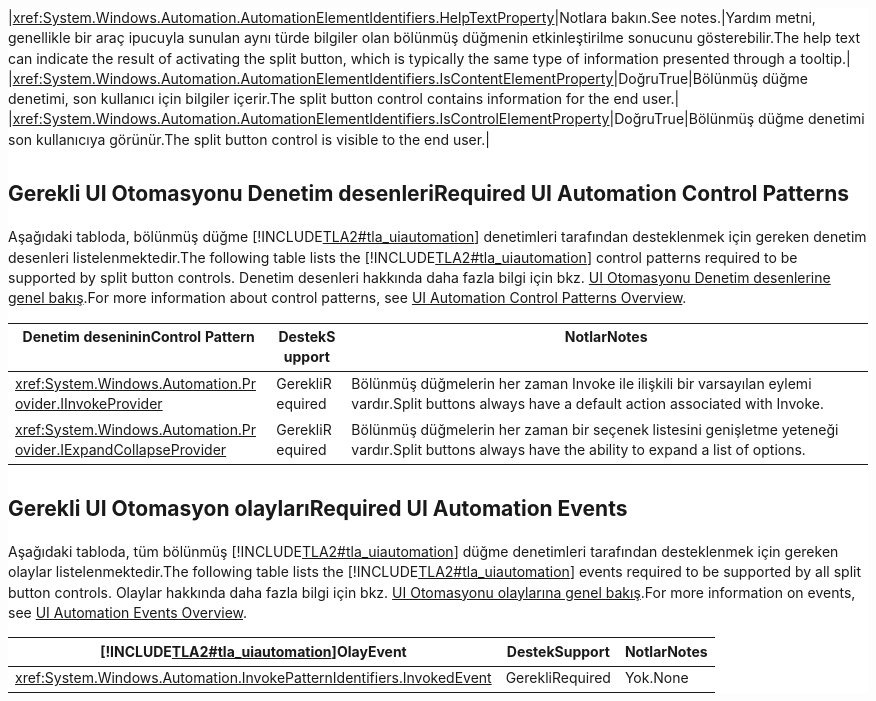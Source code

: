 |<xref:System.Windows.Automation.AutomationElementIdentifiers.HelpTextProperty>|<span data-ttu-id="662a6-147">Notlara bakın.</span><span class="sxs-lookup"><span data-stu-id="662a6-147">See notes.</span></span>|<span data-ttu-id="662a6-148">Yardım metni, genellikle bir araç ipucuyla sunulan aynı türde bilgiler olan bölünmüş düğmenin etkinleştirilme sonucunu gösterebilir.</span><span class="sxs-lookup"><span data-stu-id="662a6-148">The help text can indicate the result of activating the split button, which is typically the same type of information presented through a tooltip.</span></span>|  
|<xref:System.Windows.Automation.AutomationElementIdentifiers.IsContentElementProperty>|<span data-ttu-id="662a6-149">Doğru</span><span class="sxs-lookup"><span data-stu-id="662a6-149">True</span></span>|<span data-ttu-id="662a6-150">Bölünmüş düğme denetimi, son kullanıcı için bilgiler içerir.</span><span class="sxs-lookup"><span data-stu-id="662a6-150">The split button control contains information for the end user.</span></span>|  
|<xref:System.Windows.Automation.AutomationElementIdentifiers.IsControlElementProperty>|<span data-ttu-id="662a6-151">Doğru</span><span class="sxs-lookup"><span data-stu-id="662a6-151">True</span></span>|<span data-ttu-id="662a6-152">Bölünmüş düğme denetimi son kullanıcıya görünür.</span><span class="sxs-lookup"><span data-stu-id="662a6-152">The split button control is visible to the end user.</span></span>|  
  
## <a name="required-ui-automation-control-patterns"></a><span data-ttu-id="662a6-153">Gerekli UI Otomasyonu Denetim desenleri</span><span class="sxs-lookup"><span data-stu-id="662a6-153">Required UI Automation Control Patterns</span></span>  
 <span data-ttu-id="662a6-154">Aşağıdaki tabloda, bölünmüş düğme [!INCLUDE[TLA2#tla_uiautomation](../../../includes/tla2sharptla-uiautomation-md.md)] denetimleri tarafından desteklenmek için gereken denetim desenleri listelenmektedir.</span><span class="sxs-lookup"><span data-stu-id="662a6-154">The following table lists the [!INCLUDE[TLA2#tla_uiautomation](../../../includes/tla2sharptla-uiautomation-md.md)] control patterns required to be supported by split button controls.</span></span> <span data-ttu-id="662a6-155">Denetim desenleri hakkında daha fazla bilgi için bkz. [UI Otomasyonu Denetim desenlerine genel bakış](ui-automation-control-patterns-overview.md).</span><span class="sxs-lookup"><span data-stu-id="662a6-155">For more information about control patterns, see [UI Automation Control Patterns Overview](ui-automation-control-patterns-overview.md).</span></span>  
  
|<span data-ttu-id="662a6-156">Denetim deseninin</span><span class="sxs-lookup"><span data-stu-id="662a6-156">Control Pattern</span></span>|<span data-ttu-id="662a6-157">Destek</span><span class="sxs-lookup"><span data-stu-id="662a6-157">Support</span></span>|<span data-ttu-id="662a6-158">Notlar</span><span class="sxs-lookup"><span data-stu-id="662a6-158">Notes</span></span>|  
|---------------------|-------------|-----------|  
|<xref:System.Windows.Automation.Provider.IInvokeProvider>|<span data-ttu-id="662a6-159">Gerekli</span><span class="sxs-lookup"><span data-stu-id="662a6-159">Required</span></span>|<span data-ttu-id="662a6-160">Bölünmüş düğmelerin her zaman Invoke ile ilişkili bir varsayılan eylemi vardır.</span><span class="sxs-lookup"><span data-stu-id="662a6-160">Split buttons always have a default action associated with Invoke.</span></span>|  
|<xref:System.Windows.Automation.Provider.IExpandCollapseProvider>|<span data-ttu-id="662a6-161">Gerekli</span><span class="sxs-lookup"><span data-stu-id="662a6-161">Required</span></span>|<span data-ttu-id="662a6-162">Bölünmüş düğmelerin her zaman bir seçenek listesini genişletme yeteneği vardır.</span><span class="sxs-lookup"><span data-stu-id="662a6-162">Split buttons always have the ability to expand a list of options.</span></span>|  
  
## <a name="required-ui-automation-events"></a><span data-ttu-id="662a6-163">Gerekli UI Otomasyon olayları</span><span class="sxs-lookup"><span data-stu-id="662a6-163">Required UI Automation Events</span></span>  
 <span data-ttu-id="662a6-164">Aşağıdaki tabloda, tüm bölünmüş [!INCLUDE[TLA2#tla_uiautomation](../../../includes/tla2sharptla-uiautomation-md.md)] düğme denetimleri tarafından desteklenmek için gereken olaylar listelenmektedir.</span><span class="sxs-lookup"><span data-stu-id="662a6-164">The following table lists the [!INCLUDE[TLA2#tla_uiautomation](../../../includes/tla2sharptla-uiautomation-md.md)] events required to be supported by all split button controls.</span></span> <span data-ttu-id="662a6-165">Olaylar hakkında daha fazla bilgi için bkz. [UI Otomasyonu olaylarına genel bakış](ui-automation-events-overview.md).</span><span class="sxs-lookup"><span data-stu-id="662a6-165">For more information on events, see [UI Automation Events Overview](ui-automation-events-overview.md).</span></span>  
  
|[!INCLUDE[TLA2#tla_uiautomation](../../../includes/tla2sharptla-uiautomation-md.md)]<span data-ttu-id="662a6-166">Olay</span><span class="sxs-lookup"><span data-stu-id="662a6-166">Event</span></span>|<span data-ttu-id="662a6-167">Destek</span><span class="sxs-lookup"><span data-stu-id="662a6-167">Support</span></span>|<span data-ttu-id="662a6-168">Notlar</span><span class="sxs-lookup"><span data-stu-id="662a6-168">Notes</span></span>|  
|---------------------------------------------------------------------------------|-------------|-----------|  
|<xref:System.Windows.Automation.InvokePatternIdentifiers.InvokedEvent>|<span data-ttu-id="662a6-169">Gerekli</span><span class="sxs-lookup"><span data-stu-id="662a6-169">Required</span></span>|<span data-ttu-id="662a6-170">Yok.</span><span class="sxs-lookup"><span data-stu-id="662a6-170">None</span></span>|  